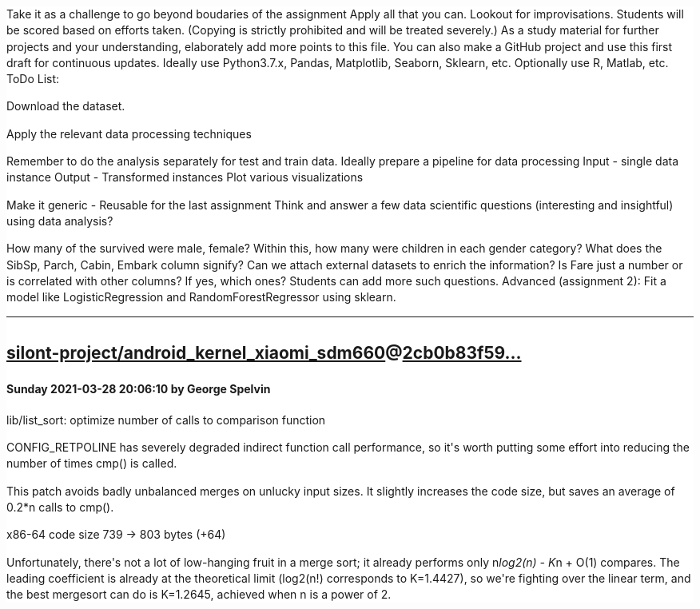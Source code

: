 Take it as a challenge to go beyond boudaries of the assignment
Apply all that you can.
Lookout for improvisations.
Students will be scored based on efforts taken. (Copying is strictly prohibited and will be treated severely.)
As a study material for further projects and your understanding, elaborately add more points to this file.
You can also make a GitHub project and use this first draft for continuous updates.
Ideally use Python3.7.x, Pandas, Matplotlib, Seaborn, Sklearn, etc. Optionally use R, Matlab, etc.
ToDo List:

Download the dataset.

Apply the relevant data processing techniques

Remember to do the analysis separately for test and train data.
Ideally prepare a pipeline for data processing
Input - single data instance
Output - Transformed instances
Plot various visualizations

Make it generic - Reusable for the last assignment
Think and answer a few data scientific questions (interesting and insightful) using data analysis?

How many of the survived were male, female? Within this, how many were children in each gender category?
What does the SibSp, Parch, Cabin, Embark column signify? Can we attach external datasets to enrich the information?
Is Fare just a number or is correlated with other columns? If yes, which ones?
Students can add more such questions.
Advanced (assignment 2): Fit a model like LogisticRegression and RandomForestRegressor using sklearn.

---
## [silont-project/android_kernel_xiaomi_sdm660](https://github.com/silont-project/android_kernel_xiaomi_sdm660)@[2cb0b83f59...](https://github.com/silont-project/android_kernel_xiaomi_sdm660/commit/2cb0b83f59ffb1111b5592b5da5fa01998d12aea)
#### Sunday 2021-03-28 20:06:10 by George Spelvin

lib/list_sort: optimize number of calls to comparison function

CONFIG_RETPOLINE has severely degraded indirect function call
performance, so it's worth putting some effort into reducing the number
of times cmp() is called.

This patch avoids badly unbalanced merges on unlucky input sizes.  It
slightly increases the code size, but saves an average of 0.2*n calls to
cmp().

x86-64 code size 739 -> 803 bytes (+64)

Unfortunately, there's not a lot of low-hanging fruit in a merge sort;
it already performs only n*log2(n) - K*n + O(1) compares.  The leading
coefficient is already at the theoretical limit (log2(n!) corresponds to
K=1.4427), so we're fighting over the linear term, and the best
mergesort can do is K=1.2645, achieved when n is a power of 2.

